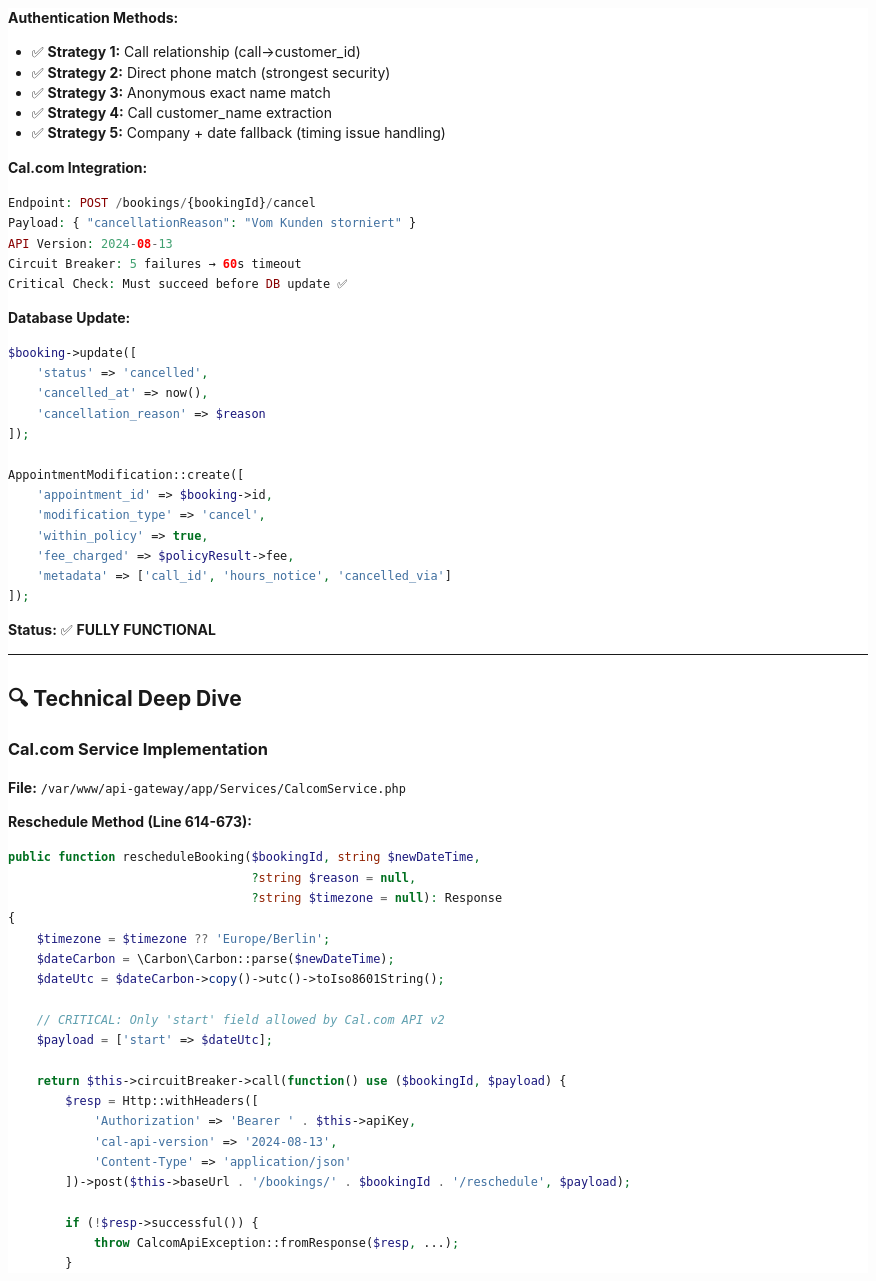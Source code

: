 **Authentication Methods:**
- ✅ **Strategy 1:** Call relationship (call->customer_id)
- ✅ **Strategy 2:** Direct phone match (strongest security)
- ✅ **Strategy 3:** Anonymous exact name match
- ✅ **Strategy 4:** Call customer_name extraction
- ✅ **Strategy 5:** Company + date fallback (timing issue handling)

**Cal.com Integration:**
```php
Endpoint: POST /bookings/{bookingId}/cancel
Payload: { "cancellationReason": "Vom Kunden storniert" }
API Version: 2024-08-13
Circuit Breaker: 5 failures → 60s timeout
Critical Check: Must succeed before DB update ✅
```

**Database Update:**
```php
$booking->update([
    'status' => 'cancelled',
    'cancelled_at' => now(),
    'cancellation_reason' => $reason
]);

AppointmentModification::create([
    'appointment_id' => $booking->id,
    'modification_type' => 'cancel',
    'within_policy' => true,
    'fee_charged' => $policyResult->fee,
    'metadata' => ['call_id', 'hours_notice', 'cancelled_via']
]);
```

**Status:** ✅ **FULLY FUNCTIONAL**

---

## 🔍 Technical Deep Dive

### Cal.com Service Implementation

**File:** `/var/www/api-gateway/app/Services/CalcomService.php`

**Reschedule Method (Line 614-673):**
```php
public function rescheduleBooking($bookingId, string $newDateTime,
                                  ?string $reason = null,
                                  ?string $timezone = null): Response
{
    $timezone = $timezone ?? 'Europe/Berlin';
    $dateCarbon = \Carbon\Carbon::parse($newDateTime);
    $dateUtc = $dateCarbon->copy()->utc()->toIso8601String();

    // CRITICAL: Only 'start' field allowed by Cal.com API v2
    $payload = ['start' => $dateUtc];

    return $this->circuitBreaker->call(function() use ($bookingId, $payload) {
        $resp = Http::withHeaders([
            'Authorization' => 'Bearer ' . $this->apiKey,
            'cal-api-version' => '2024-08-13',
            'Content-Type' => 'application/json'
        ])->post($this->baseUrl . '/bookings/' . $bookingId . '/reschedule', $payload);

        if (!$resp->successful()) {
            throw CalcomApiException::fromResponse($resp, ...);
        }
```